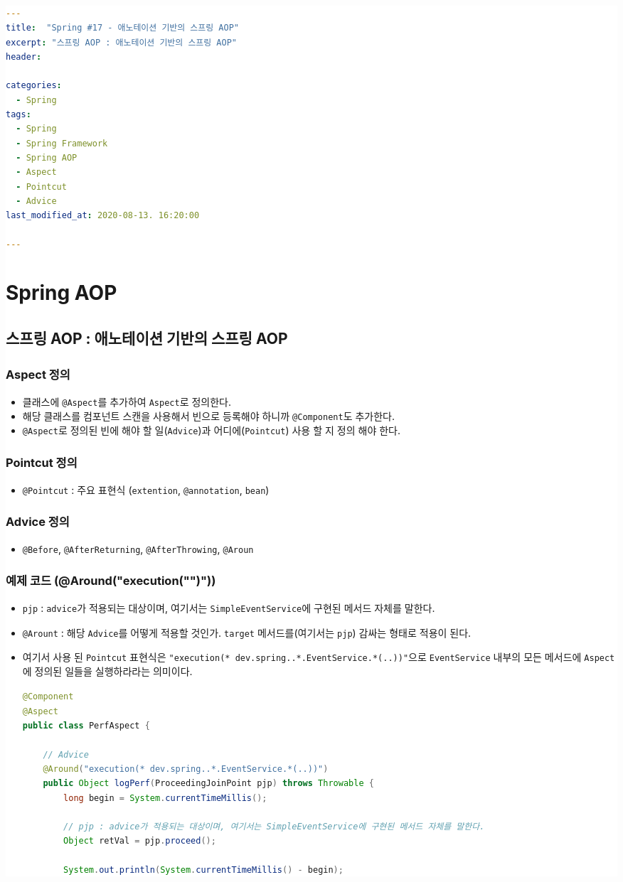 ```yaml
---
title:  "Spring #17 - 애노테이션 기반의 스프링 AOP"
excerpt: "스프링 AOP : 애노테이션 기반의 스프링 AOP"
header:

categories:
  - Spring
tags:
  - Spring
  - Spring Framework
  - Spring AOP
  - Aspect
  - Pointcut
  - Advice
last_modified_at: 2020-08-13. 16:20:00

---
```


# Spring AOP

## 스프링 AOP : 애노테이션 기반의 스프링 AOP

### 

### Aspect 정의

- 클래스에 `@Aspect`를 추가하여 `Aspect`로 정의한다.
- 해당 클래스를 컴포넌트 스캔을 사용해서 빈으로 등록해야 하니까 `@Component`도 추가한다.
- `@Aspect`로 정의된 빈에 해야 할 일(`Advice`)과 어디에(`Pointcut`) 사용 할 지 정의 해야 한다. 

### Pointcut 정의

- `@Pointcut` : 주요 표현식 (`extention`, `@annotation`, `bean`)

### Advice 정의

- `@Before`, `@AfterReturning`, `@AfterThrowing`, `@Aroun`



### 예제 코드 (@Around("execution("")"))

- `pjp` : `advice`가 적용되는 대상이며, 여기서는 `SimpleEventService`에 구현된 메서드 자체를 말한다.

- `@Arount` : 해당 `Advice`를 어떻게 적용할 것인가. `target` 메서드를(여기서는 `pjp`) 감싸는 형태로 적용이 된다.

- 여기서 사용 된 `Pointcut` 표현식은  `"execution(* dev.spring..*.EventService.*(..))"`으로 `EventService` 내부의 모든 메서드에 `Aspect`에 정의된 일들을 실행하라라는 의미이다.

  ```java
  @Component
  @Aspect
  public class PerfAspect {
  
      // Advice
      @Around("execution(* dev.spring..*.EventService.*(..))")
      public Object logPerf(ProceedingJoinPoint pjp) throws Throwable {
          long begin = System.currentTimeMillis();
  
          // pjp : advice가 적용되는 대상이며, 여기서는 SimpleEventService에 구현된 메서드 자체를 말한다.
          Object retVal = pjp.proceed();
  
          System.out.println(System.currentTimeMillis() - begin);
  ```